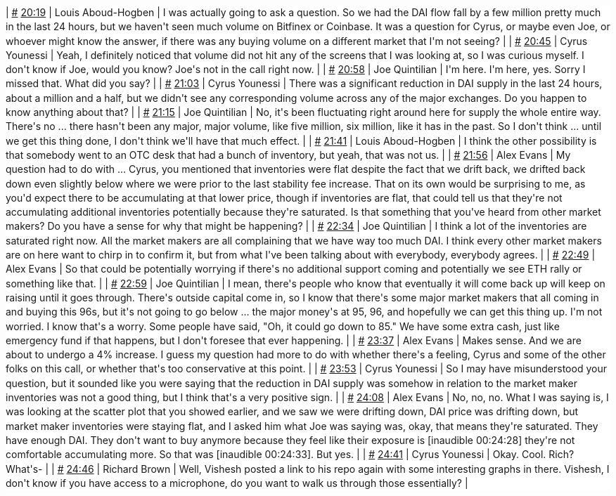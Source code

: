 | <a name="2019"></a>[#](#2019) [20:19](https://www.youtube.com/watch?v=ceSfBZEBfbE&t=20m19s) | Louis Aboud-Hogben | I was actually going to ask a question. So we had the DAI flow fall by a few million pretty much in the last 24 hours, but we haven't seen much volume on Bitfinex or Coinbase. It was a question for Cyrus, or maybe even Joe, or whoever might know the answer, if there was any buying volume on a different market that I'm not seeing? |
| <a name="2045"></a>[#](#2045) [20:45](https://www.youtube.com/watch?v=ceSfBZEBfbE&t=20m45s) | Cyrus Younessi | Yeah, I definitely noticed that volume did not hit any of the screens that I was looking at, so I was curious myself. I don't know if Joe, would you know? Joe's not in the call right now. |
| <a name="2058"></a>[#](#2058) [20:58](https://www.youtube.com/watch?v=ceSfBZEBfbE&t=20m58s) | Joe Quintilian | I'm here. I'm here, yes. Sorry I missed that. What did you say? |
| <a name="2103"></a>[#](#2103) [21:03](https://www.youtube.com/watch?v=ceSfBZEBfbE&t=21m03s) | Cyrus Younessi | There was a significant reduction in DAI supply in the last 24 hours, about a million and a half, but we didn't see any corresponding volume across any of the major exchanges. Do you happen to know anything about that? |
| <a name="2115"></a>[#](#2115) [21:15](https://www.youtube.com/watch?v=ceSfBZEBfbE&t=21m15s) | Joe Quintilian | No, it's been fluctuating right around here for supply the whole entire way. There's no ... there hasn't been any major, major volume, like five million, six million, like it has in the past. So I don't think ... until we get this thing done, I don't think we'll have that much effect. |
| <a name="2141"></a>[#](#2141) [21:41](https://www.youtube.com/watch?v=ceSfBZEBfbE&t=21m41s) | Louis Aboud-Hogben | I think the other possibility is that somebody went to an OTC desk that had a bunch of inventory, but yeah, that was not us. |
| <a name="2156"></a>[#](#2156) [21:56](https://www.youtube.com/watch?v=ceSfBZEBfbE&t=21m56s) | Alex Evans | My question had to do with ... Cyrus, you mentioned that inventories were flat despite the fact that we drift back, we drifted back down even slightly below where we were prior to the last stability fee increase. That on its own would be surprising to me, as you'd expect there to be accumulating at that lower price, though if inventories are flat, that could tell us that they're not accumulating additional inventories potentially because they're saturated. Is that something that you've heard from other market makers? Do you have a sense for why that might be happening? |
| <a name="2234"></a>[#](#2234) [22:34](https://www.youtube.com/watch?v=ceSfBZEBfbE&t=22m34s) | Joe Quintilian | I think a lot of the inventories are saturated right now. All the market makers are all complaining that we have way too much DAI. I think every other market makers are on here want to chirp in to confirm it, but from what I've been talking about with everybody, everybody agrees. |
| <a name="2249"></a>[#](#2249) [22:49](https://www.youtube.com/watch?v=ceSfBZEBfbE&t=22m49s) | Alex Evans | So that could be potentially worrying if there's no additional support coming and potentially we see ETH rally or something like that. |
| <a name="2259"></a>[#](#2259) [22:59](https://www.youtube.com/watch?v=ceSfBZEBfbE&t=22m59s) | Joe Quintilian | I mean, there's people who know that eventually it will come back up will keep on raising until it goes through. There's outside capital come in, so I know that there's some major market makers that all coming in and buying this 96s, but it's not going to go below ... the major money's at 95, 96, and hopefully we can get this thing up. I'm not worried. I know that's a worry. Some people have said, "Oh, it could go down to 85." We have some extra cash, just like emergency fund if that happens, but I don't foresee that ever happening. |
| <a name="2337"></a>[#](#2337) [23:37](https://www.youtube.com/watch?v=ceSfBZEBfbE&t=23m37s) | Alex Evans | Makes sense. And we are about to undergo a 4% increase. I guess my question had more to do with whether there's a feeling, Cyrus and some of the other folks on this call, or whether that's too conservative at this point. |
| <a name="2353"></a>[#](#2353) [23:53](https://www.youtube.com/watch?v=ceSfBZEBfbE&t=23m53s) | Cyrus Younessi | So I may have misunderstood your question, but it sounded like you were saying that the reduction in DAI supply was somehow in relation to the market maker inventories was not a good thing, but I think that's a very positive sign. |
| <a name="2408"></a>[#](#2408) [24:08](https://www.youtube.com/watch?v=ceSfBZEBfbE&t=24m08s) | Alex Evans | No, no, no. What I was saying is, I was looking at the scatter plot that you showed earlier, and we saw we were drifting down, DAI price was drifting down, but market maker inventories were staying flat, and I asked him what Joe was saying was, okay, that means they're saturated. They have enough DAI. They don't want to buy anymore because they feel like their exposure is [inaudible 00:24:28] they're not comfortable accumulating more. So that was [inaudible 00:24:33]. But yes. |
| <a name="2441"></a>[#](#2441) [24:41](https://www.youtube.com/watch?v=ceSfBZEBfbE&t=24m41s) | Cyrus Younessi | Okay. Cool. Rich? What's- |
| <a name="2446"></a>[#](#2446) [24:46](https://www.youtube.com/watch?v=ceSfBZEBfbE&t=24m46s) | Richard Brown | Well, Vishesh posted a link to his repo again with some interesting graphs in there. Vishesh, I don't know if you have access to a microphone, do you want to walk us through those essentially? |